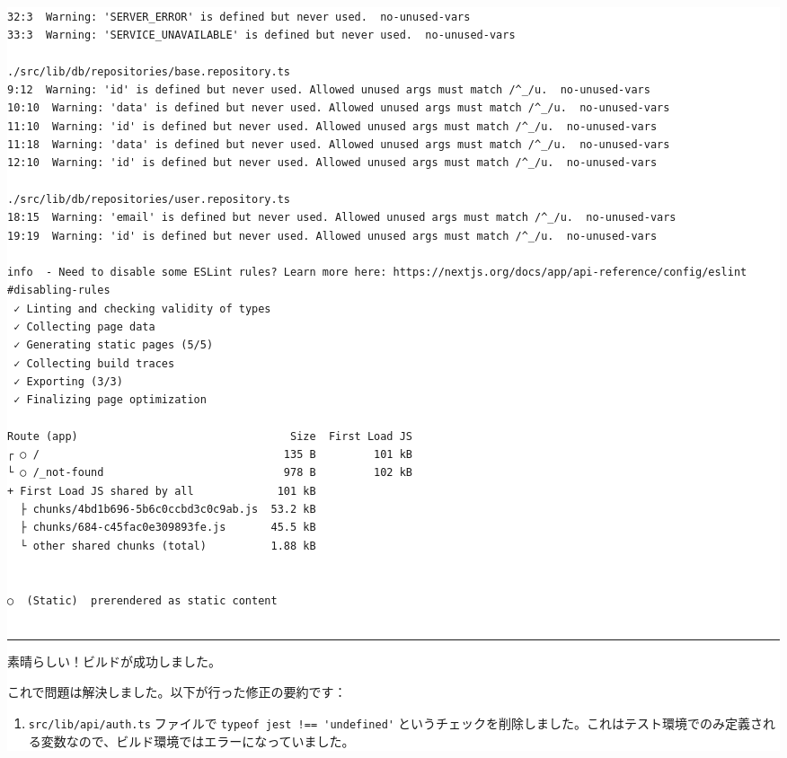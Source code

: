 ```
32:3  Warning: 'SERVER_ERROR' is defined but never used.  no-unused-vars
33:3  Warning: 'SERVICE_UNAVAILABLE' is defined but never used.  no-unused-vars

./src/lib/db/repositories/base.repository.ts
9:12  Warning: 'id' is defined but never used. Allowed unused args must match /^_/u.  no-unused-vars
10:10  Warning: 'data' is defined but never used. Allowed unused args must match /^_/u.  no-unused-vars
11:10  Warning: 'id' is defined but never used. Allowed unused args must match /^_/u.  no-unused-vars
11:18  Warning: 'data' is defined but never used. Allowed unused args must match /^_/u.  no-unused-vars
12:10  Warning: 'id' is defined but never used. Allowed unused args must match /^_/u.  no-unused-vars

./src/lib/db/repositories/user.repository.ts
18:15  Warning: 'email' is defined but never used. Allowed unused args must match /^_/u.  no-unused-vars
19:19  Warning: 'id' is defined but never used. Allowed unused args must match /^_/u.  no-unused-vars

info  - Need to disable some ESLint rules? Learn more here: https://nextjs.org/docs/app/api-reference/config/eslint
#disabling-rules
 ✓ Linting and checking validity of types 
 ✓ Collecting page data    
 ✓ Generating static pages (5/5)
 ✓ Collecting build traces    
 ✓ Exporting (3/3)
 ✓ Finalizing page optimization 

Route (app)                                 Size  First Load JS    
┌ ○ /                                      135 B         101 kB
└ ○ /_not-found                            978 B         102 kB
+ First Load JS shared by all             101 kB
  ├ chunks/4bd1b696-5b6c0ccbd3c0c9ab.js  53.2 kB
  ├ chunks/684-c45fac0e309893fe.js       45.5 kB
  └ other shared chunks (total)          1.88 kB


○  (Static)  prerendered as static content


```

---

素晴らしい！ビルドが成功しました。

これで問題は解決しました。以下が行った修正の要約です：

1. `src/lib/api/auth.ts` ファイルで `typeof jest !== 'undefined'` というチェックを削除しました。これはテスト環境でのみ定義される変数なので、ビルド環境ではエラーになっていました。
